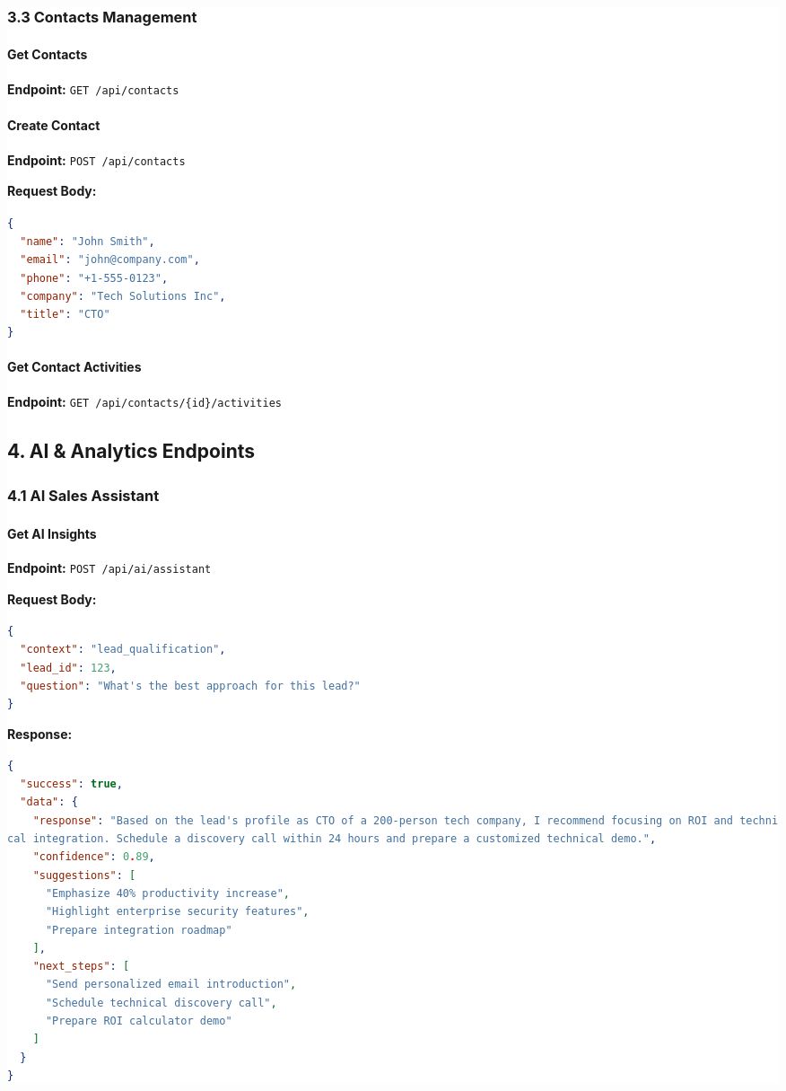 ### 3.3 Contacts Management

#### Get Contacts
**Endpoint:** `GET /api/contacts`

#### Create Contact
**Endpoint:** `POST /api/contacts`

**Request Body:**
```json
{
  "name": "John Smith",
  "email": "john@company.com",
  "phone": "+1-555-0123",
  "company": "Tech Solutions Inc",
  "title": "CTO"
}
```

#### Get Contact Activities
**Endpoint:** `GET /api/contacts/{id}/activities`

## 4. AI & Analytics Endpoints

### 4.1 AI Sales Assistant

#### Get AI Insights
**Endpoint:** `POST /api/ai/assistant`

**Request Body:**
```json
{
  "context": "lead_qualification",
  "lead_id": 123,
  "question": "What's the best approach for this lead?"
}
```

**Response:**
```json
{
  "success": true,
  "data": {
    "response": "Based on the lead's profile as CTO of a 200-person tech company, I recommend focusing on ROI and technical integration. Schedule a discovery call within 24 hours and prepare a customized technical demo.",
    "confidence": 0.89,
    "suggestions": [
      "Emphasize 40% productivity increase",
      "Highlight enterprise security features",
      "Prepare integration roadmap"
    ],
    "next_steps": [
      "Send personalized email introduction",
      "Schedule technical discovery call",
      "Prepare ROI calculator demo"
    ]
  }
}
```
